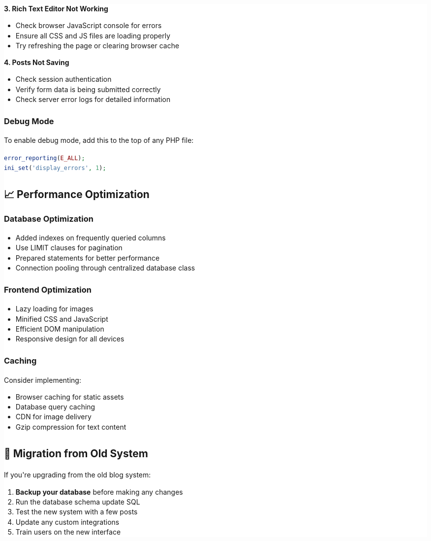 **3. Rich Text Editor Not Working**

- Check browser JavaScript console for errors
- Ensure all CSS and JS files are loading properly
- Try refreshing the page or clearing browser cache

**4. Posts Not Saving**

- Check session authentication
- Verify form data is being submitted correctly
- Check server error logs for detailed information

### Debug Mode

To enable debug mode, add this to the top of any PHP file:

```php
error_reporting(E_ALL);
ini_set('display_errors', 1);
```

## 📈 Performance Optimization

### Database Optimization

- Added indexes on frequently queried columns
- Use LIMIT clauses for pagination
- Prepared statements for better performance
- Connection pooling through centralized database class

### Frontend Optimization

- Lazy loading for images
- Minified CSS and JavaScript
- Efficient DOM manipulation
- Responsive design for all devices

### Caching

Consider implementing:

- Browser caching for static assets
- Database query caching
- CDN for image delivery
- Gzip compression for text content

## 🔄 Migration from Old System

If you're upgrading from the old blog system:

1. **Backup your database** before making any changes
2. Run the database schema update SQL
3. Test the new system with a few posts
4. Update any custom integrations
5. Train users on the new interface
